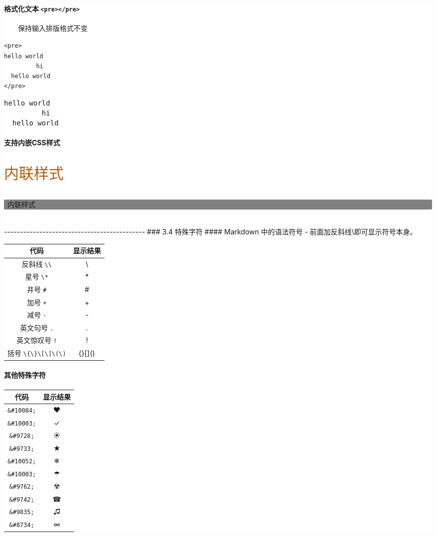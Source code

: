 
#### 格式化文本 `<pre></pre>`
&emsp;&emsp;保持输入排版格式不变
```
<pre>
hello world 
         hi
  hello world 
</pre>
```  
<pre>
hello world 
         hi
  hello world 
</pre>


#### 支持内嵌CSS样式
<p style="color: #AD5D0F;font-size: 30px; font-family: '宋体';">内联样式</p>

<p style="background-color: grey;border-radius: 2%;">&ensp;内联样式</p>

<br />
--------------------------------------------
### 3.4 特殊字符
#### Markdown 中的语法符号
- 前面加反斜线\即可显示符号本身。  

代码                |显示结果  
:------------------:|:-----------------:  
反斜线 `\\`         | \\  
星号 `\*`           | \*
井号 `#`            | \#
加号 `+`            | \+
减号 `-`            | \-
英文句号 `.`        | \.         
英文惊叹号 `!`      | \!
括号 `\{\}\[\]\(\)` | \{\}\[\]\(\)


#### 其他特殊字符
代码        |显示结果  
:----------:|:-----------------:  
`&#10084;`  | &#10084;  
`&#10003;`  | &#10003;
`&#9728;`   | &#9728;  
`&#9733;`   | &#9733;  
`&#10052;`  | &#10052;  
`&#10003;`  | &#9730; 
`&#9762;`   | &#9762;  
`&#9742;`   | &#9742;  
`&#9835;`   | &#9835;  
`&#8734;`   | &#8734;
